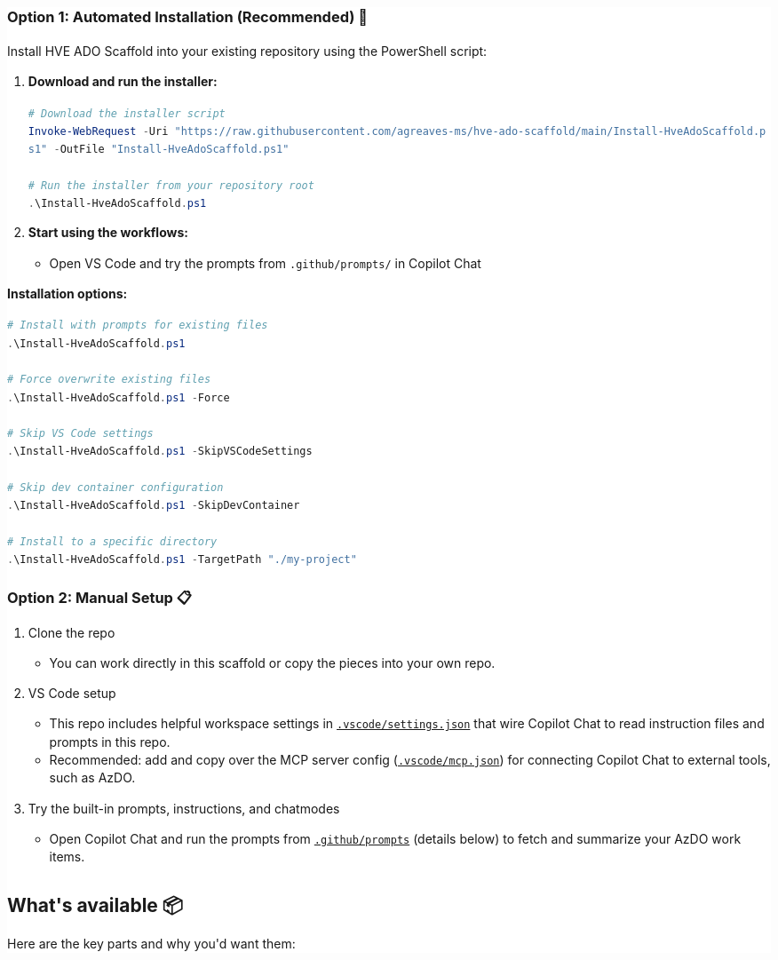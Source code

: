 ### Option 1: Automated Installation (Recommended) 🤖

Install HVE ADO Scaffold into your existing repository using the PowerShell script:

1. **Download and run the installer:**

   ```powershell
   # Download the installer script
   Invoke-WebRequest -Uri "https://raw.githubusercontent.com/agreaves-ms/hve-ado-scaffold/main/Install-HveAdoScaffold.ps1" -OutFile "Install-HveAdoScaffold.ps1"

   # Run the installer from your repository root
   .\Install-HveAdoScaffold.ps1
   ```

2. **Start using the workflows:**
   * Open VS Code and try the prompts from `.github/prompts/` in Copilot Chat

**Installation options:**

```powershell
# Install with prompts for existing files
.\Install-HveAdoScaffold.ps1

# Force overwrite existing files
.\Install-HveAdoScaffold.ps1 -Force

# Skip VS Code settings
.\Install-HveAdoScaffold.ps1 -SkipVSCodeSettings

# Skip dev container configuration
.\Install-HveAdoScaffold.ps1 -SkipDevContainer

# Install to a specific directory
.\Install-HveAdoScaffold.ps1 -TargetPath "./my-project"
```

### Option 2: Manual Setup 📋

1. Clone the repo
   * You can work directly in this scaffold or copy the pieces into your own repo.

2. VS Code setup
   * This repo includes helpful workspace settings in [`.vscode/settings.json`](./.vscode/settings.json) that wire Copilot Chat to read instruction files and prompts in this repo.
   * Recommended: add and copy over the MCP server config ([`.vscode/mcp.json`](./.vscode/settings.json)) for connecting Copilot Chat to external tools, such as AzDO.

3. Try the built-in prompts, instructions, and chatmodes
   * Open Copilot Chat and run the prompts from [`.github/prompts`](./.github/prompts/) (details below) to fetch and summarize your AzDO work items.

## What's available 📦

Here are the key parts and why you'd want them:
